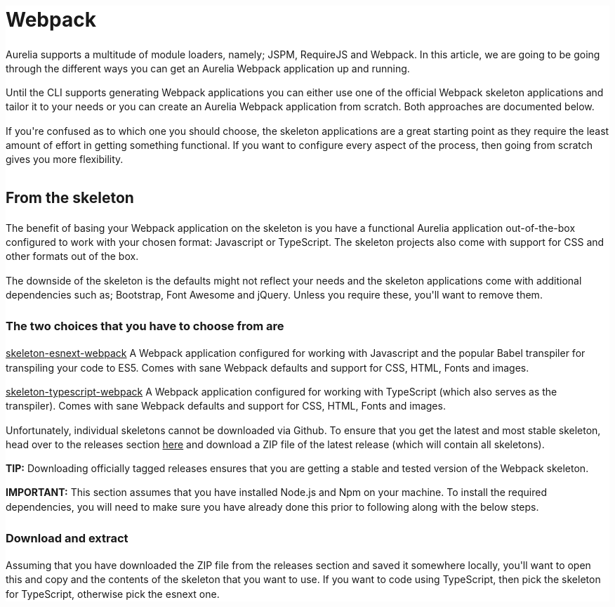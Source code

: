 # Webpack

Aurelia supports a multitude of module loaders, namely; JSPM, RequireJS and Webpack. In this article, we are going to be going through the different ways you can get an Aurelia Webpack application up and running.

Until the CLI supports generating Webpack applications you can either use one of the official Webpack skeleton applications and tailor it to your needs or you can create an Aurelia Webpack application from scratch. Both approaches are documented below.

If you're confused as to which one you should choose, the skeleton applications are a great starting point as they require the least amount of effort in getting something functional. If you want to configure every aspect of the process, then going from scratch gives you more flexibility.

## From the skeleton

The benefit of basing your Webpack application on the skeleton is you have a functional Aurelia application out-of-the-box configured to work with your chosen format: Javascript or TypeScript. The skeleton projects also come with support for CSS and other formats out of the box.

The downside of the skeleton is the defaults might not reflect your needs and the skeleton applications come with additional dependencies such as; Bootstrap, Font Awesome and jQuery. Unless you require these, you'll want to remove them.

### The two choices that you have to choose from are

[skeleton-esnext-webpack](https://github.com/aurelia/skeleton-navigation/tree/master/skeleton-esnext-webpack) A Webpack application configured for working with Javascript and the popular Babel transpiler for transpiling your code to ES5. Comes with sane Webpack defaults and support for CSS, HTML, Fonts and images.

[skeleton-typescript-webpack](https://github.com/aurelia/skeleton-navigation/tree/master/skeleton-typescript-webpack) A Webpack application configured for working with TypeScript (which also serves as the transpiler). Comes with sane Webpack defaults and support for CSS, HTML, Fonts and images.

Unfortunately, individual skeletons cannot be downloaded via Github. To ensure that you get the latest and most stable skeleton, head over to the releases section [here](https://github.com/aurelia/skeleton-navigation/releases) and download a ZIP file of the latest release (which will contain all skeletons).

**TIP:** Downloading officially tagged releases ensures that you are getting a stable and tested version of the Webpack skeleton.

**IMPORTANT:** This section assumes that you have installed Node.js and Npm on your machine. To install the required dependencies, you will need to make sure you have already done this prior to following along with the below steps.

### Download and extract

Assuming that you have downloaded the ZIP file from the releases section and saved it somewhere locally, you'll want to open this and copy and the contents of the skeleton that you want to use. If you want to code using TypeScript, then pick the skeleton for TypeScript, otherwise pick the esnext one.

